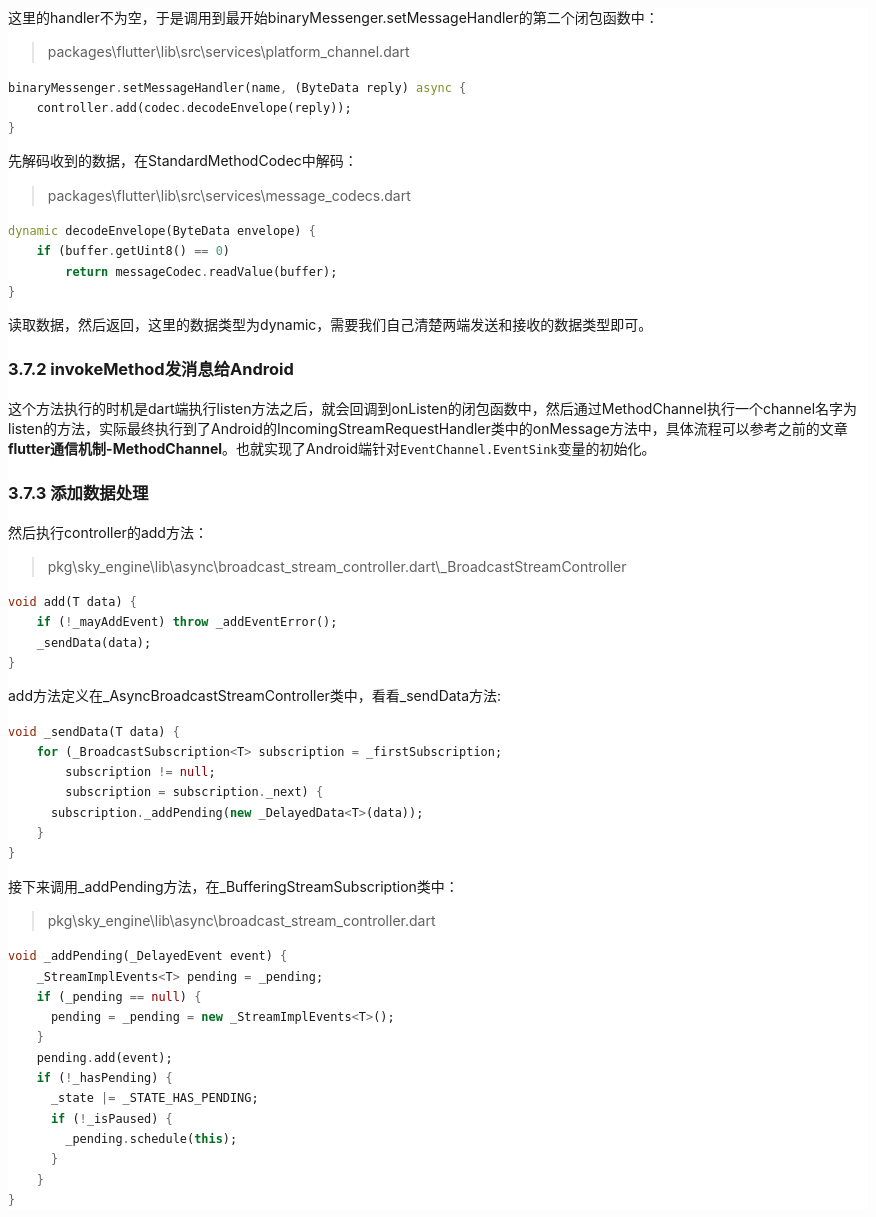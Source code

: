 这里的handler不为空，于是调用到最开始binaryMessenger.setMessageHandler的第二个闭包函数中：
> packages\flutter\lib\src\services\platform_channel.dart

```dart
binaryMessenger.setMessageHandler(name, (ByteData reply) async {
    controller.add(codec.decodeEnvelope(reply));
}
```
先解码收到的数据，在StandardMethodCodec中解码：
> packages\flutter\lib\src\services\message_codecs.dart

```dart
dynamic decodeEnvelope(ByteData envelope) {
    if (buffer.getUint8() == 0)
        return messageCodec.readValue(buffer);
}
```
读取数据，然后返回，这里的数据类型为dynamic，需要我们自己清楚两端发送和接收的数据类型即可。

### 3.7.2 invokeMethod发消息给Android
这个方法执行的时机是dart端执行listen方法之后，就会回调到onListen的闭包函数中，然后通过MethodChannel执行一个channel名字为listen的方法，实际最终执行到了Android的IncomingStreamRequestHandler类中的onMessage方法中，具体流程可以参考之前的文章 **flutter通信机制-MethodChannel**。也就实现了Android端针对`EventChannel.EventSink`变量的初始化。

### 3.7.3 添加数据处理
然后执行controller的add方法：
> pkg\sky_engine\lib\async\broadcast_stream_controller.dart\\_BroadcastStreamController

```dart
void add(T data) {
    if (!_mayAddEvent) throw _addEventError();
    _sendData(data);
}
```
add方法定义在_AsyncBroadcastStreamController类中，看看_sendData方法:
```dart
void _sendData(T data) {
    for (_BroadcastSubscription<T> subscription = _firstSubscription;
        subscription != null;
        subscription = subscription._next) {
      subscription._addPending(new _DelayedData<T>(data));
    }
}
```

接下来调用_addPending方法，在_BufferingStreamSubscription类中：

> pkg\sky_engine\lib\async\broadcast_stream_controller.dart

```dart
void _addPending(_DelayedEvent event) {
    _StreamImplEvents<T> pending = _pending;
    if (_pending == null) {
      pending = _pending = new _StreamImplEvents<T>();
    }
    pending.add(event);
    if (!_hasPending) {
      _state |= _STATE_HAS_PENDING;
      if (!_isPaused) {
        _pending.schedule(this);
      }
    }
}
```
